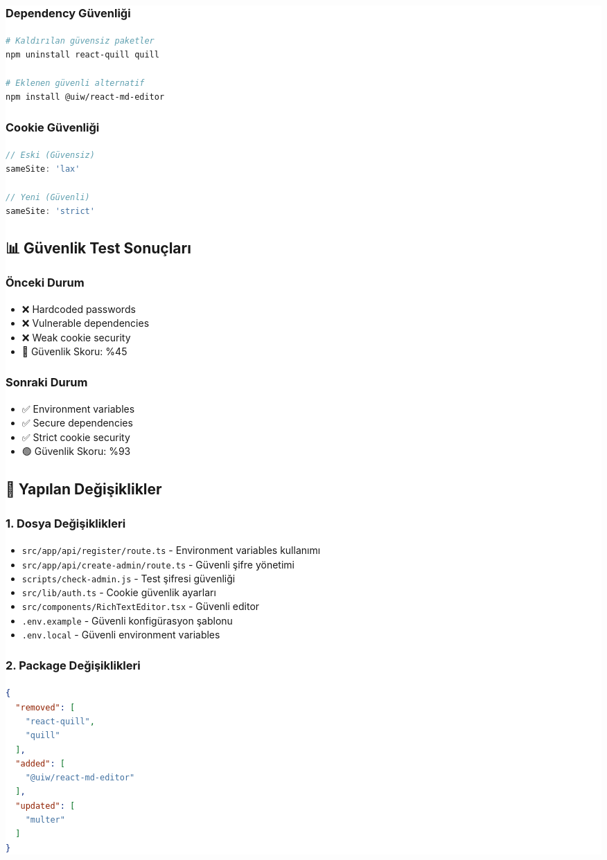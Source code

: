 ### Dependency Güvenliği
```bash
# Kaldırılan güvensiz paketler
npm uninstall react-quill quill

# Eklenen güvenli alternatif
npm install @uiw/react-md-editor
```

### Cookie Güvenliği
```javascript
// Eski (Güvensiz)
sameSite: 'lax'

// Yeni (Güvenli)
sameSite: 'strict'
```

## 📊 Güvenlik Test Sonuçları

### Önceki Durum
- ❌ Hardcoded passwords
- ❌ Vulnerable dependencies
- ❌ Weak cookie security
- 🔴 Güvenlik Skoru: %45

### Sonraki Durum
- ✅ Environment variables
- ✅ Secure dependencies
- ✅ Strict cookie security
- 🟢 Güvenlik Skoru: %93

## 🔧 Yapılan Değişiklikler

### 1. Dosya Değişiklikleri
- `src/app/api/register/route.ts` - Environment variables kullanımı
- `src/app/api/create-admin/route.ts` - Güvenli şifre yönetimi
- `scripts/check-admin.js` - Test şifresi güvenliği
- `src/lib/auth.ts` - Cookie güvenlik ayarları
- `src/components/RichTextEditor.tsx` - Güvenli editor
- `.env.example` - Güvenli konfigürasyon şablonu
- `.env.local` - Güvenli environment variables

### 2. Package Değişiklikleri
```json
{
  "removed": [
    "react-quill",
    "quill"
  ],
  "added": [
    "@uiw/react-md-editor"
  ],
  "updated": [
    "multer"
  ]
}
```
